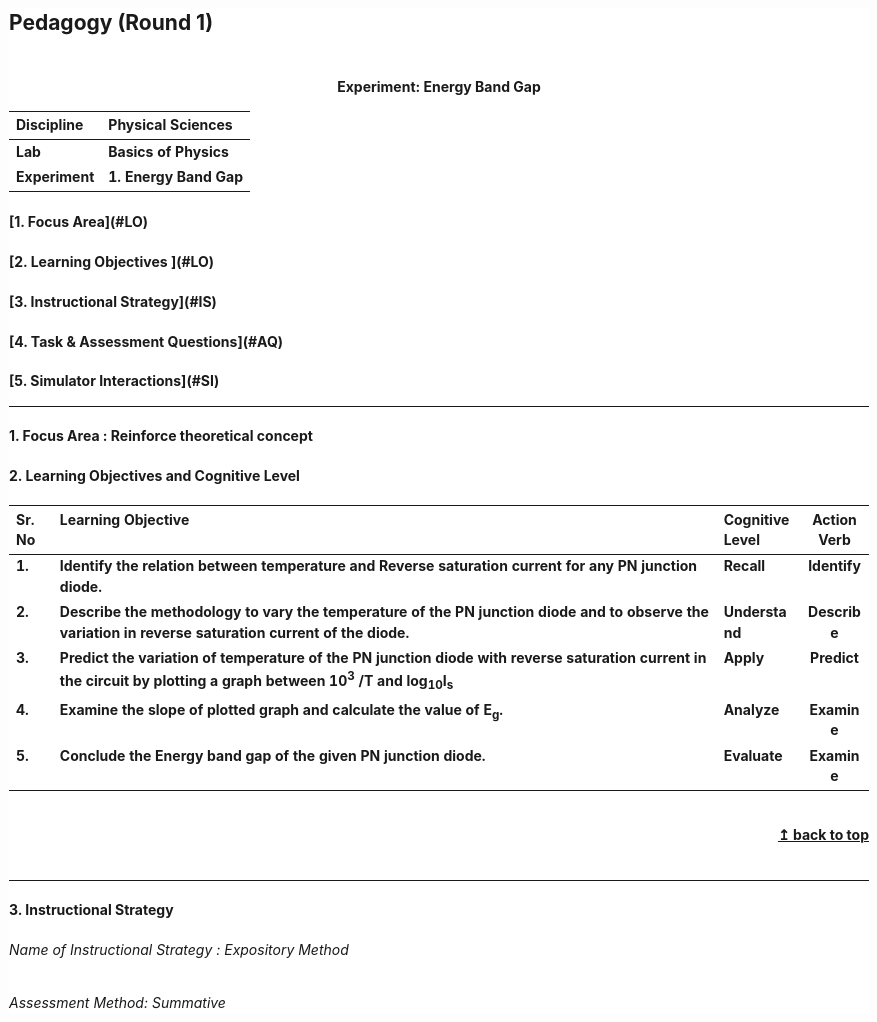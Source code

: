 ## Pedagogy (Round 1)
<p align="center">


<br>
<b> Experiment: Energy Band Gap  <a name="top"></a> <br>
</p>

<b>Discipline | <b>Physical Sciences
:--|:--|
<b> Lab | <b> Basics of Physics
<b> Experiment|     <b> 1. Energy Band Gap


<h4> [1. Focus Area](#LO)
<h4> [2. Learning Objectives ](#LO)
<h4> [3. Instructional Strategy](#IS)
<h4> [4. Task & Assessment Questions](#AQ)
<h4> [5. Simulator Interactions](#SI)
<hr>

<a name="LO"></a>
#### 1. Focus Area : Reinforce theoretical concept

#### 2. Learning Objectives and Cognitive Level


Sr. No |	Learning Objective	| Cognitive Level | Action Verb
:--|:--|:--|:-:
1.| Identify the relation between temperature and Reverse saturation current for any PN junction diode. | Recall | Identify
2.| Describe the methodology to vary the temperature of the PN junction diode and to observe the variation in reverse saturation current of the diode. | Understand | Describe
3.| Predict the variation of temperature of the PN junction diode with reverse saturation current in the circuit by plotting a graph between 10<sup>3</sup> /T and log<sub>10</sub>I<sub>s</sub> | Apply | Predict
4.| Examine the slope of plotted graph and calculate the value of E<sub>g</sub>. | Analyze | Examine
5.| Conclude the Energy band gap of the given PN junction diode. | Evaluate | Examine

<br/>
<div align="right">
    <b><a href="#top">↥ back to top</a></b>
</div>
<br/>
<hr>

<a name="IS"></a>
#### 3. Instructional Strategy
###### Name of Instructional Strategy  :    Expository Method
###### Assessment Method: Summative

